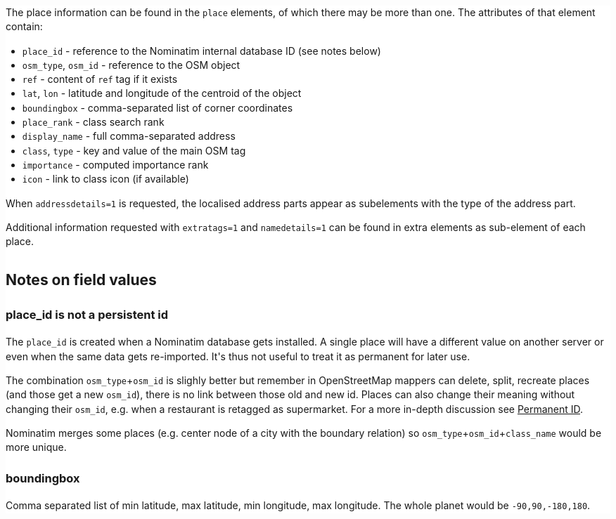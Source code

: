 The place information can be found in the `place` elements, of which there may
be more than one. The attributes of that element contain:

 * `place_id` - reference to the Nominatim internal database ID (see notes below)
 * `osm_type`, `osm_id` - reference to the OSM object
 * `ref` - content of `ref` tag if it exists
 * `lat`, `lon` - latitude and longitude of the centroid of the object
 * `boundingbox` - comma-separated list of corner coordinates
 * `place_rank` - class search rank
 * `display_name` - full comma-separated address
 * `class`, `type` - key and value of the main OSM tag
 * `importance` - computed importance rank
 * `icon` - link to class icon (if available)

When `addressdetails=1` is requested, the localised address parts appear
as subelements with the type of the address part.

Additional information requested with `extratags=1` and `namedetails=1` can
be found in extra elements as sub-element of each place.


## Notes on field values

### place_id is not a persistent id

The `place_id` is created when a Nominatim database gets installed. A
single place will have a different value on another server or even when
the same data gets re-imported. It's thus not useful to treat it as
permanent for later use.

The combination `osm_type`+`osm_id` is slighly better but remember in
OpenStreetMap mappers can delete, split, recreate places (and those
get a new `osm_id`), there is no link between those old and new id.
Places can also change their meaning without changing their `osm_id`,
e.g. when a restaurant is retagged as supermarket. For a more in-depth
discussion see [Permanent ID](https://wiki.openstreetmap.org/wiki/Permanent_ID).

Nominatim merges some places (e.g. center node of a city with the boundary
relation) so `osm_type`+`osm_id`+`class_name` would be more unique.

### boundingbox

Comma separated list of min latitude, max latitude, min longitude, max longitude.
The whole planet would be `-90,90,-180,180`.

